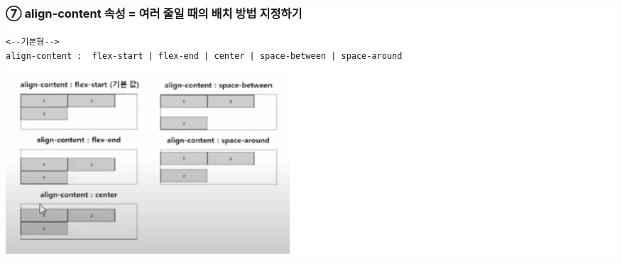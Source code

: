 
### ⑦ align-content 속성 = 여러 줄일 때의 배치 방법 지정하기

```
<--기본형-->
align-content :  flex-start | flex-end | center | space-between | space-around
```

<img src="/04. front end/00. img/8-13.png" width="400">